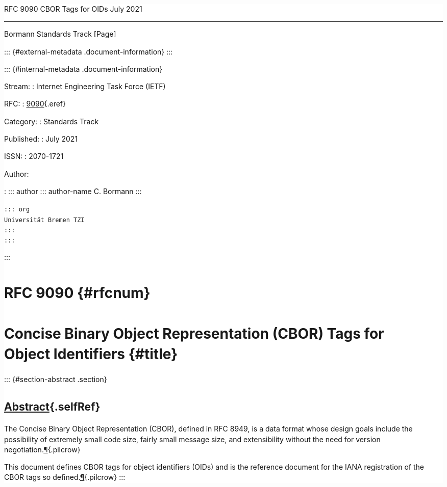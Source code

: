   RFC 9090   CBOR Tags for OIDs   July 2021
  ---------- -------------------- -----------
  Bormann    Standards Track      \[Page\]

::: {#external-metadata .document-information}
:::

::: {#internal-metadata .document-information}

Stream:
:   Internet Engineering Task Force (IETF)

RFC:
:   [9090](https://www.rfc-editor.org/rfc/rfc9090){.eref}

Category:
:   Standards Track

Published:
:   July 2021

ISSN:
:   2070-1721

Author:

:   ::: author
    ::: author-name
    C. Bormann
    :::

    ::: org
    Universität Bremen TZI
    :::
    :::
:::

# RFC 9090 {#rfcnum}

# Concise Binary Object Representation (CBOR) Tags for Object Identifiers {#title}

::: {#section-abstract .section}
## [Abstract](#abstract){.selfRef}

The Concise Binary Object Representation (CBOR), defined in RFC 8949, is
a data format whose design goals include the possibility of extremely
small code size, fairly small message size, and extensibility without
the need for version negotiation.[¶](#section-abstract-1){.pilcrow}

This document defines CBOR tags for object identifiers (OIDs) and is the
reference document for the IANA registration of the CBOR tags so
defined.[¶](#section-abstract-2){.pilcrow}
:::
